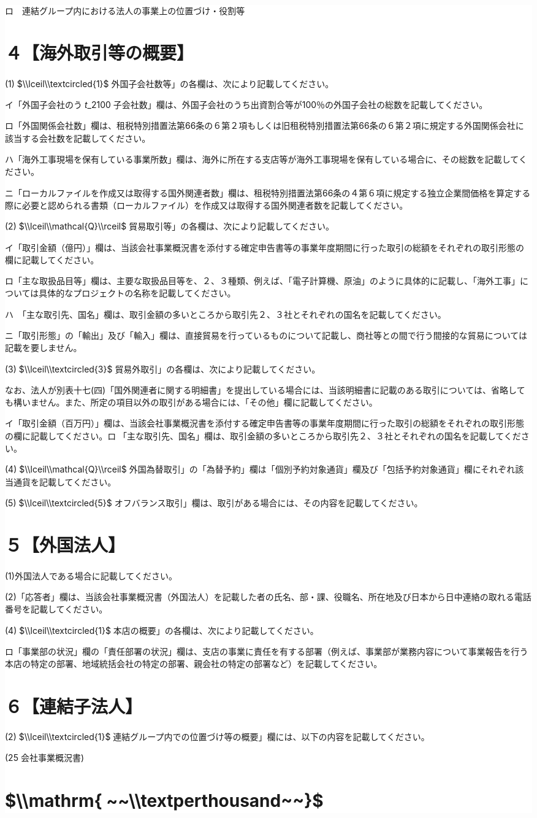 ロ　連結グループ内における法人の事業上の位置づけ・役割等

# ４【海外取引等の概要】

(1) $\\lceil\\textcircled{1}$ 外国子会社数等」の各欄は、次により記載してください。

イ「外国子会社のう $t\_{2}100%$ 子会社数」欄は、外国子会社のうち出資割合等が100％の外国子会社の総数を記載してください。

ロ「外国関係会社数」欄は、租税特別措置法第66条の６第２項もしくは旧租税特別措置法第66条の６第２項に規定する外国関係会社に該当する会社数を記載してください。

ハ「海外工事現場を保有している事業所数」欄は、海外に所在する支店等が海外工事現場を保有している場合に、その総数を記載してください。

ニ「ローカルファイルを作成又は取得する国外関連者数」欄は、租税特別措置法第66条の４第６項に規定する独立企業間価格を算定する際に必要と認められる書類（ローカルファイル）を作成又は取得する国外関連者数を記載してください。

(2) $\\lceil\\mathcal{Q}\\rceil$ 貿易取引等」の各欄は、次により記載してください。

イ「取引金額（億円）」欄は、当該会社事業概況書を添付する確定申告書等の事業年度期間に行った取引の総額をそれぞれの取引形態の欄に記載してください。

ロ「主な取扱品目等」欄は、主要な取扱品目等を、２、３種類、例えば、「電子計算機、原油」のように具体的に記載し、「海外工事」については具体的なプロジェクトの名称を記載してください。

ハ　「主な取引先、国名」欄は、取引金額の多いところから取引先２、３社とそれぞれの国名を記載してください。

ニ「取引形態」の「輸出」及び「輸入」欄は、直接貿易を行っているものについて記載し、商社等との間で行う間接的な貿易については記載を要しません。

(3) $\\lceil\\textcircled{3}$ 貿易外取引」の各欄は、次により記載してください。

なお、法人が別表十七(四)「国外関連者に関する明細書」を提出している場合には、当該明細書に記載のある取引については、省略しても構いません。また、所定の項目以外の取引がある場合には、「その他」欄に記載してください。

イ「取引金額（百万円）」欄は、当該会社事業概況書を添付する確定申告書等の事業年度期間に行った取引の総額をそれぞれの取引形態の欄に記載してください。ロ 「主な取引先、国名」欄は、取引金額の多いところから取引先２、３社とそれぞれの国名を記載してください。

(4) $\\lceil\\mathcal{Q}\\rceil$ 外国為替取引」の「為替予約」欄は「個別予約対象通貨」欄及び「包括予約対象通貨」欄にそれぞれ該当通貨を記載してください。

(5) $\\lceil\\textcircled{5}$ オフバランス取引」欄は、取引がある場合には、その内容を記載してください。

# ５【外国法人】

(1)外国法人である場合に記載してください。

(2)「応答者」欄は、当該会社事業概況書（外国法人）を記載した者の氏名、部・課、役職名、所在地及び日本から日中連絡の取れる電話番号を記載してください。

(4) $\\lceil\\textcircled{1}$ 本店の概要」の各欄は、次により記載してください。

ロ「事業部の状況」欄の「責任部署の状況」欄は、支店の事業に責任を有する部署（例えば、事業部が業務内容について事業報告を行う本店の特定の部署、地域統括会社の特定の部署、親会社の特定の部署など）を記載してください。

# ６【連結子法人】

(2) $\\lceil\\textcircled{1}$ 連結グループ内での位置づけ等の概要」欄には、以下の内容を記載してください。

(25 会社事業概況書)

# $\\mathrm{ ~~\\textperthousand~~}$
